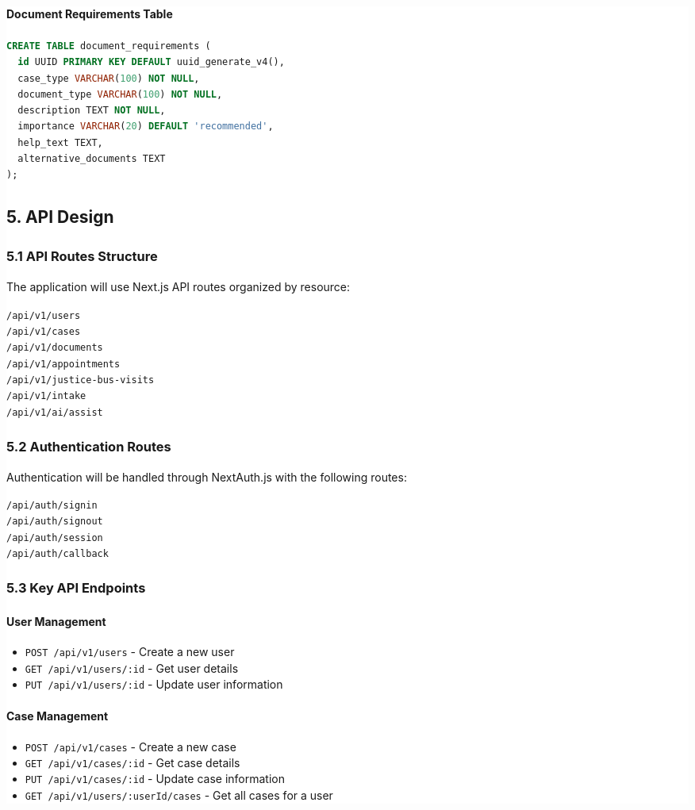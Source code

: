 #### Document Requirements Table
```sql
CREATE TABLE document_requirements (
  id UUID PRIMARY KEY DEFAULT uuid_generate_v4(),
  case_type VARCHAR(100) NOT NULL,
  document_type VARCHAR(100) NOT NULL,
  description TEXT NOT NULL,
  importance VARCHAR(20) DEFAULT 'recommended',
  help_text TEXT,
  alternative_documents TEXT
);
```

## 5. API Design

### 5.1 API Routes Structure

The application will use Next.js API routes organized by resource:

```
/api/v1/users
/api/v1/cases
/api/v1/documents
/api/v1/appointments
/api/v1/justice-bus-visits
/api/v1/intake
/api/v1/ai/assist
```

### 5.2 Authentication Routes

Authentication will be handled through NextAuth.js with the following routes:

```
/api/auth/signin
/api/auth/signout
/api/auth/session
/api/auth/callback
```

### 5.3 Key API Endpoints

#### User Management
- `POST /api/v1/users` - Create a new user
- `GET /api/v1/users/:id` - Get user details
- `PUT /api/v1/users/:id` - Update user information

#### Case Management
- `POST /api/v1/cases` - Create a new case
- `GET /api/v1/cases/:id` - Get case details
- `PUT /api/v1/cases/:id` - Update case information
- `GET /api/v1/users/:userId/cases` - Get all cases for a user
